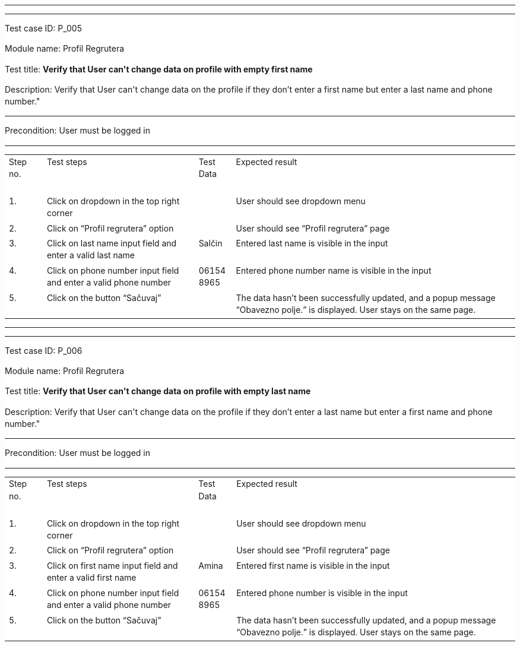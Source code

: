 ****


****

Test case ID: P\_005


Module name: Profil Regrutera

Test title: **Verify that User can't change data on profile with empty first name** 

Description: Verify that User can't change data on the profile if they don’t enter a first name but enter a last name and phone number."

****

Precondition: User must be logged in

****

|                  |                                                                  |             |                                                                                                |
| ---------------- | ---------------------------------------------------------------- | ----------- |---------------------------------------------------------------------------------------------- |
| Step no.         | Test steps                                                       | Test Data   | Expected result                                                                                |
| 1.               | Click on dropdown in the top right corner                        |             | User should see dropdown menu                                                                  |
| 2.               | Click on “Profil regrutera” option                               |             | User should see “Profil regrutera” page                                                        |
| 3.               | Click on last name input field and enter a valid last name       | Salčin      | Entered last name is visible in the input                                                                  |
| 4.               | Click on phone number input field and enter a valid phone number | 061548965   | Entered phone number name is visible in the input                                                               |
| 5.               | Click on the button “Sačuvaj”                                    |             | The data hasn’t been successfully updated, and a popup message “Obavezno polje.” is displayed. User stays on the same page. |

****


****

Test case ID: P\_006


Module name: Profil Regrutera

Test title: **Verify that User can't change data on profile with empty last name** 

Description: Verify that User can't change data on the profile if they don’t enter a last name but enter a first name and phone number."

****

Precondition: User must be logged in

****

|                  |                                                                  |             |                                                                                              |
| ---------------- | ---------------------------------------------------------------- | ----------- | ---------------------------------------------------------------------------------------------- |
| Step no.         | Test steps                                                       | Test Data   | Expected result                                                                                |
| 1.               | Click on dropdown in the top right corner                        |             | User should see dropdown menu                                                                  |
| 2.               | Click on “Profil regrutera” option                               |             | User should see “Profil regrutera” page                                                        |
| 3.               | Click on first name input field and enter a valid first name     | Amina       | Entered first name is visible in the input                                                                |
| 4.               | Click on phone number input field and enter a valid phone number | 061548965   |Entered phone number is visible in the input                                                               |
| 5.               | Click on the button “Sačuvaj”                                    |             |The data hasn’t been successfully updated, and a popup message “Obavezno polje.” is displayed. User stays on the same page. |
